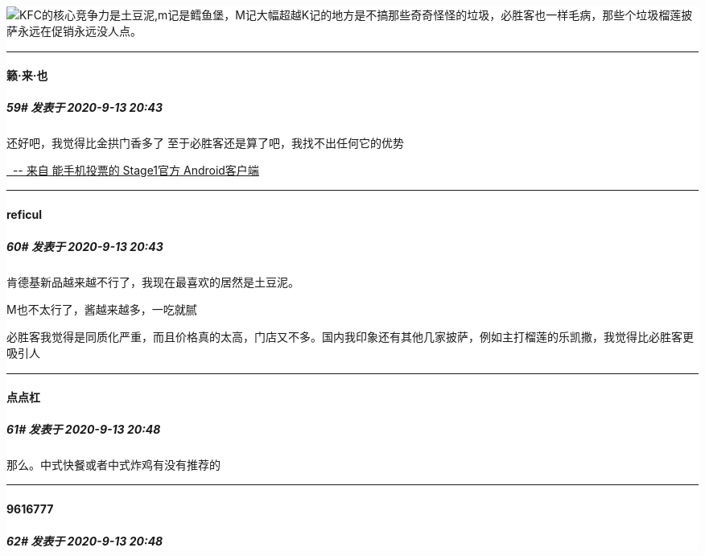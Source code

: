 
<img src="https://static.saraba1st.com/image/smiley/face2017/001.png" referrerpolicy="no-referrer">KFC的核心竞争力是土豆泥,m记是鳕鱼堡，M记大幅超越K记的地方是不搞那些奇奇怪怪的垃圾，必胜客也一样毛病，那些个垃圾榴莲披萨永远在促销永远没人点。







*****

####  籁·来·也  
##### 59#       发表于 2020-9-13 20:43




还好吧，我觉得比金拱门香多了
至于必胜客还是算了吧，我找不出任何它的优势

[  -- 来自 能手机投票的 Stage1官方 Android客户端](https://www.coolapk.com/apk/140634)







*****

####  reficul  
##### 60#       发表于 2020-9-13 20:43




肯德基新品越来越不行了，我现在最喜欢的居然是土豆泥。

M也不太行了，酱越来越多，一吃就腻


必胜客我觉得是同质化严重，而且价格真的太高，门店又不多。国内我印象还有其他几家披萨，例如主打榴莲的乐凯撒，我觉得比必胜客更吸引人







*****

####  点点杠  
##### 61#       发表于 2020-9-13 20:48




那么。中式快餐或者中式炸鸡有没有推荐的







*****

####  9616777  
##### 62#       发表于 2020-9-13 20:48
